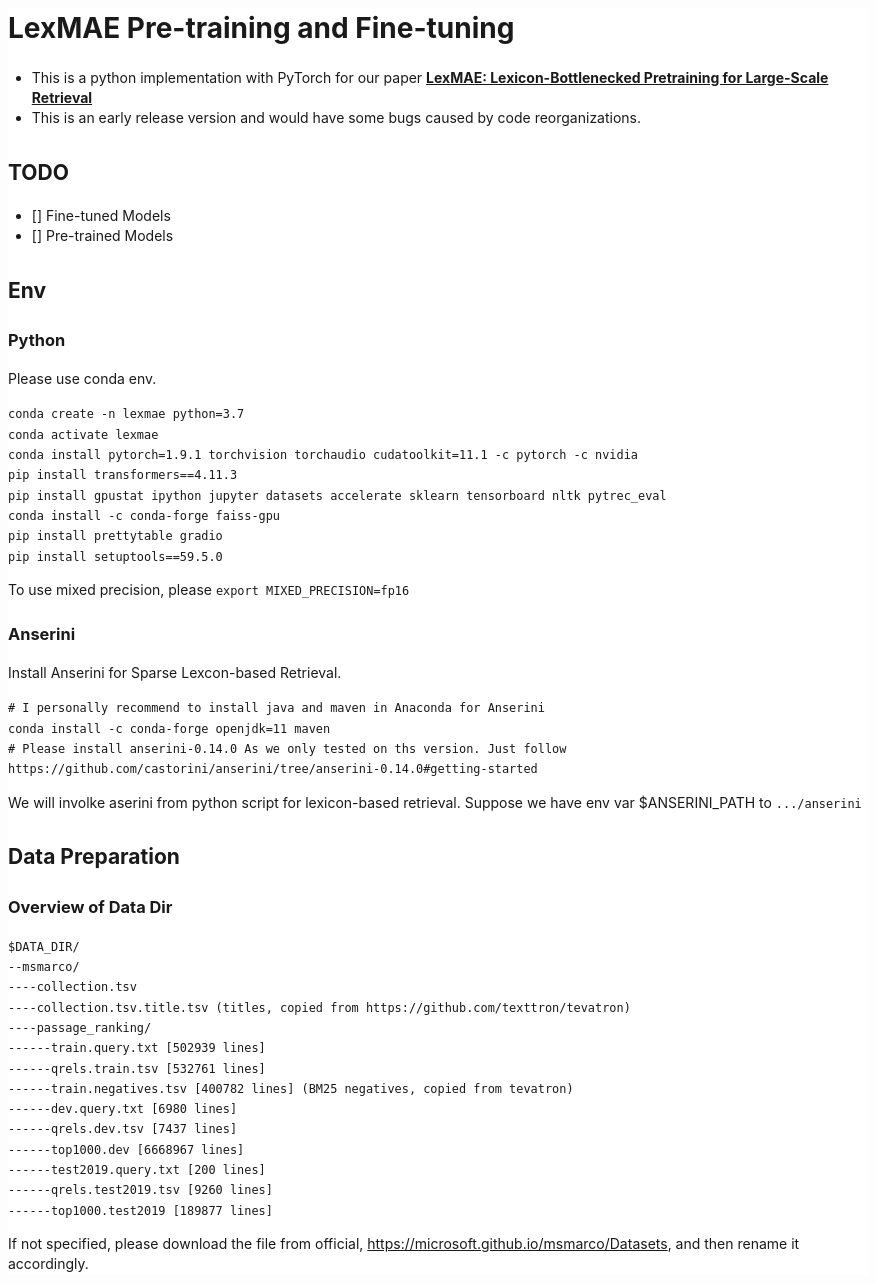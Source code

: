 # LexMAE Pre-training and Fine-tuning

- This is a python implementation with PyTorch for our paper [**LexMAE: Lexicon-Bottlenecked Pretraining for Large-Scale Retrieval**](https://openreview.net/forum?id=SHD0Dc1M5r)
- This is an early release version and would have some bugs caused by code reorganizations. 

## TODO

- [] Fine-tuned Models
- [] Pre-trained Models


## Env

### Python
Please use conda env.
```
conda create -n lexmae python=3.7
conda activate lexmae
conda install pytorch=1.9.1 torchvision torchaudio cudatoolkit=11.1 -c pytorch -c nvidia
pip install transformers==4.11.3
pip install gpustat ipython jupyter datasets accelerate sklearn tensorboard nltk pytrec_eval
conda install -c conda-forge faiss-gpu
pip install prettytable gradio
pip install setuptools==59.5.0
```

To use mixed precision, please `export MIXED_PRECISION=fp16`

### Anserini 

Install Anserini for Sparse Lexcon-based Retrieval.
```
# I personally recommend to install java and maven in Anaconda for Anserini
conda install -c conda-forge openjdk=11 maven
# Please install anserini-0.14.0 As we only tested on ths version. Just follow
https://github.com/castorini/anserini/tree/anserini-0.14.0#getting-started
```
We will involke aserini from python script for lexicon-based retrieval. Suppose we have env var $ANSERINI_PATH to `.../anserini`

## Data Preparation

### Overview of Data Dir
```
$DATA_DIR/
--msmarco/
----collection.tsv
----collection.tsv.title.tsv (titles, copied from https://github.com/texttron/tevatron)
----passage_ranking/
------train.query.txt [502939 lines]
------qrels.train.tsv [532761 lines] 
------train.negatives.tsv [400782 lines] (BM25 negatives, copied from tevatron)
------dev.query.txt [6980 lines]
------qrels.dev.tsv [7437 lines] 
------top1000.dev [6668967 lines] 
------test2019.query.txt [200 lines]  
------qrels.test2019.tsv [9260 lines] 
------top1000.test2019 [189877 lines] 
```
If not specified, please download the file from official, https://microsoft.github.io/msmarco/Datasets, and then rename it accordingly.
